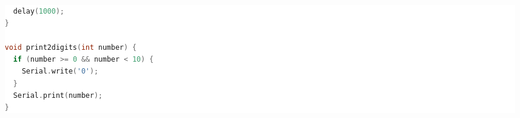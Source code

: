 ```c
  delay(1000);
}

void print2digits(int number) {
  if (number >= 0 && number < 10) {
    Serial.write('0');
  }
  Serial.print(number);
}
```